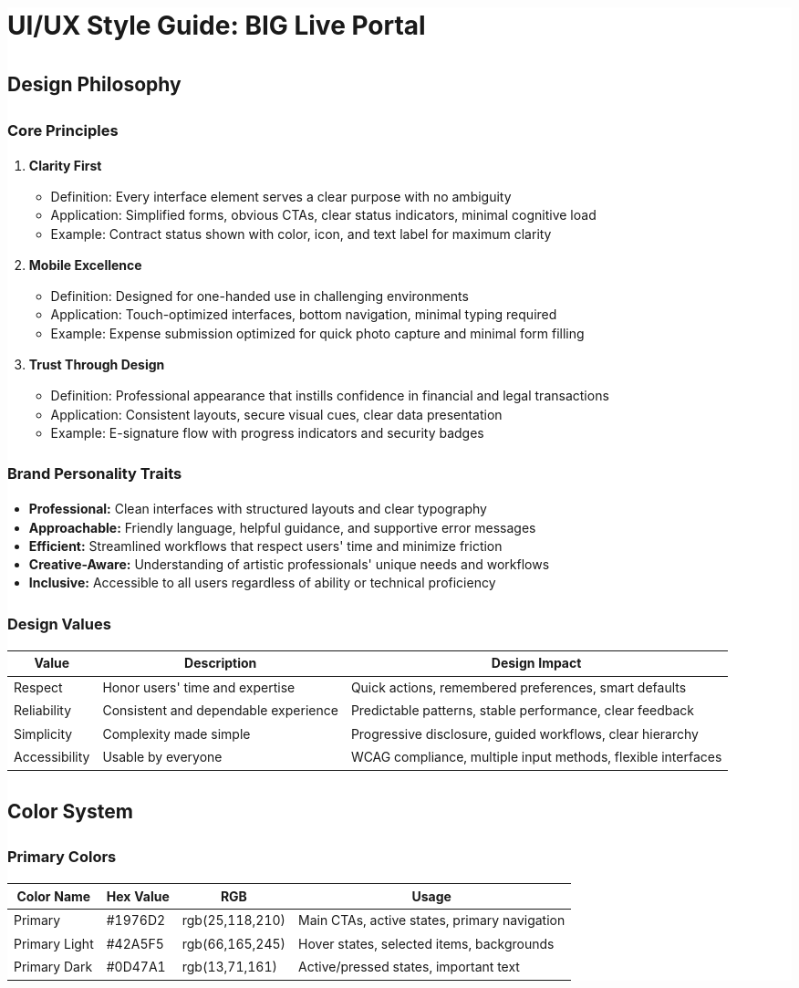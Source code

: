# UI/UX Style Guide: BIG Live Portal

## Design Philosophy

### Core Principles
1. **Clarity First**
   - Definition: Every interface element serves a clear purpose with no ambiguity
   - Application: Simplified forms, obvious CTAs, clear status indicators, minimal cognitive load
   - Example: Contract status shown with color, icon, and text label for maximum clarity

2. **Mobile Excellence**
   - Definition: Designed for one-handed use in challenging environments
   - Application: Touch-optimized interfaces, bottom navigation, minimal typing required
   - Example: Expense submission optimized for quick photo capture and minimal form filling

3. **Trust Through Design**
   - Definition: Professional appearance that instills confidence in financial and legal transactions
   - Application: Consistent layouts, secure visual cues, clear data presentation
   - Example: E-signature flow with progress indicators and security badges

### Brand Personality Traits
- **Professional:** Clean interfaces with structured layouts and clear typography
- **Approachable:** Friendly language, helpful guidance, and supportive error messages
- **Efficient:** Streamlined workflows that respect users' time and minimize friction
- **Creative-Aware:** Understanding of artistic professionals' unique needs and workflows
- **Inclusive:** Accessible to all users regardless of ability or technical proficiency

### Design Values
| Value | Description | Design Impact |
|-------|-------------|---------------|
| Respect | Honor users' time and expertise | Quick actions, remembered preferences, smart defaults |
| Reliability | Consistent and dependable experience | Predictable patterns, stable performance, clear feedback |
| Simplicity | Complexity made simple | Progressive disclosure, guided workflows, clear hierarchy |
| Accessibility | Usable by everyone | WCAG compliance, multiple input methods, flexible interfaces |

## Color System

### Primary Colors
| Color Name | Hex Value | RGB | Usage |
|------------|-----------|-----|--------|
| Primary | #1976D2 | rgb(25,118,210) | Main CTAs, active states, primary navigation |
| Primary Light | #42A5F5 | rgb(66,165,245) | Hover states, selected items, backgrounds |
| Primary Dark | #0D47A1 | rgb(13,71,161) | Active/pressed states, important text |
